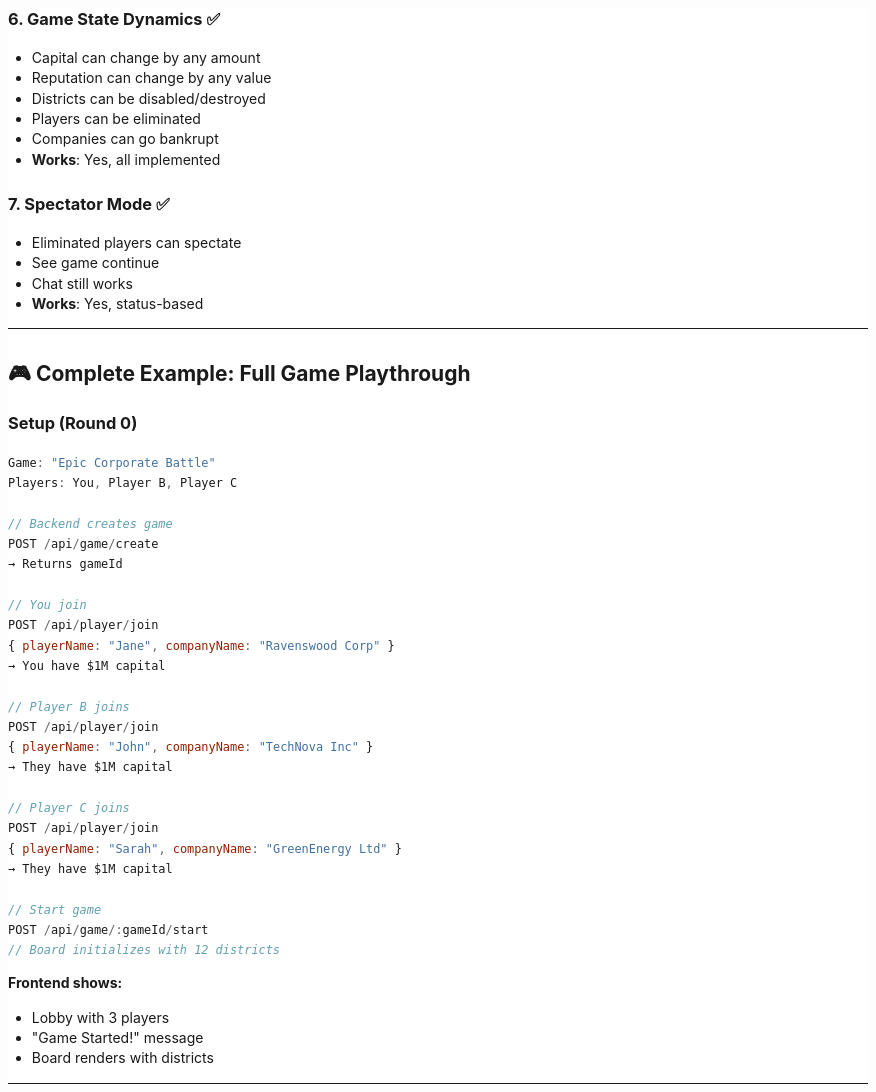 ### 6. **Game State Dynamics** ✅
- Capital can change by any amount
- Reputation can change by any value
- Districts can be disabled/destroyed
- Players can be eliminated
- Companies can go bankrupt
- **Works**: Yes, all implemented

### 7. **Spectator Mode** ✅
- Eliminated players can spectate
- See game continue
- Chat still works
- **Works**: Yes, status-based

---

## 🎮 Complete Example: Full Game Playthrough

### Setup (Round 0)
```javascript
Game: "Epic Corporate Battle"
Players: You, Player B, Player C

// Backend creates game
POST /api/game/create
→ Returns gameId

// You join
POST /api/player/join
{ playerName: "Jane", companyName: "Ravenswood Corp" }
→ You have $1M capital

// Player B joins
POST /api/player/join
{ playerName: "John", companyName: "TechNova Inc" }
→ They have $1M capital

// Player C joins
POST /api/player/join
{ playerName: "Sarah", companyName: "GreenEnergy Ltd" }
→ They have $1M capital

// Start game
POST /api/game/:gameId/start
// Board initializes with 12 districts
```

**Frontend shows:**
- Lobby with 3 players
- "Game Started!" message
- Board renders with districts

---